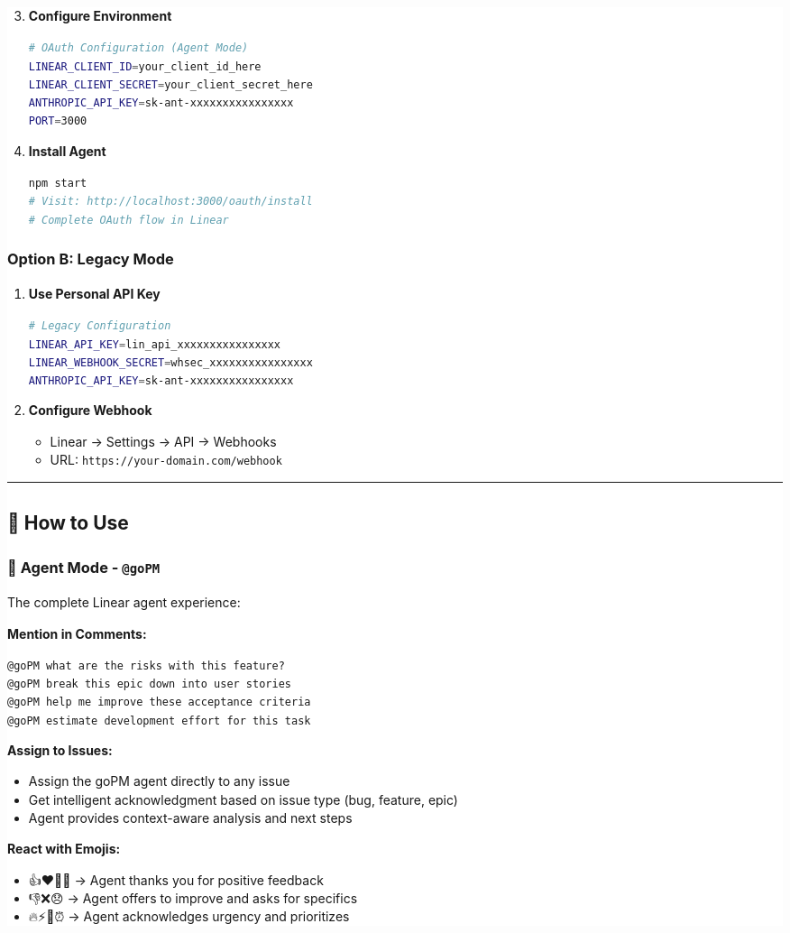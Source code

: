 3. **Configure Environment**
   ```bash
   # OAuth Configuration (Agent Mode)
   LINEAR_CLIENT_ID=your_client_id_here
   LINEAR_CLIENT_SECRET=your_client_secret_here
   ANTHROPIC_API_KEY=sk-ant-xxxxxxxxxxxxxxxx
   PORT=3000
   ```

4. **Install Agent**
   ```bash
   npm start
   # Visit: http://localhost:3000/oauth/install
   # Complete OAuth flow in Linear
   ```

### Option B: Legacy Mode

1. **Use Personal API Key**
   ```bash
   # Legacy Configuration
   LINEAR_API_KEY=lin_api_xxxxxxxxxxxxxxxx
   LINEAR_WEBHOOK_SECRET=whsec_xxxxxxxxxxxxxxxx
   ANTHROPIC_API_KEY=sk-ant-xxxxxxxxxxxxxxxx
   ```

2. **Configure Webhook**
   - Linear → Settings → API → Webhooks
   - URL: `https://your-domain.com/webhook`

---

## 💬 How to Use

### 🤖 **Agent Mode** - `@goPM`
The complete Linear agent experience:

**Mention in Comments:**
```
@goPM what are the risks with this feature?
@goPM break this epic down into user stories  
@goPM help me improve these acceptance criteria
@goPM estimate development effort for this task
```

**Assign to Issues:**
- Assign the goPM agent directly to any issue
- Get intelligent acknowledgment based on issue type (bug, feature, epic)
- Agent provides context-aware analysis and next steps

**React with Emojis:**
- 👍❤️🎉✅ → Agent thanks you for positive feedback
- 👎❌😞 → Agent offers to improve and asks for specifics
- 🔥⚡🚨⏰ → Agent acknowledges urgency and prioritizes
